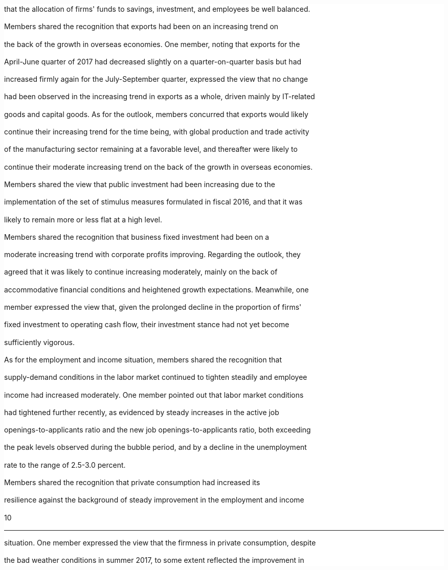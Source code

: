 that the allocation of firms' funds to savings, investment, and employees be well balanced.

Members shared the recognition that exports had been on an increasing trend on

the back of the growth in overseas economies. One member, noting that exports for the

April-June quarter of 2017 had decreased slightly on a quarter-on-quarter basis but had

increased firmly again for the July-September quarter, expressed the view that no change

had been observed in the increasing trend in exports as a whole, driven mainly by IT-related

goods and capital goods. As for the outlook, members concurred that exports would likely

continue their increasing trend for the time being, with global production and trade activity

of the manufacturing sector remaining at a favorable level, and thereafter were likely to

continue their moderate increasing trend on the back of the growth in overseas economies.

Members shared the view that public investment had been increasing due to the

implementation of the set of stimulus measures formulated in fiscal 2016, and that it was

likely to remain more or less flat at a high level.

Members shared the recognition that business fixed investment had been on a

moderate increasing trend with corporate profits improving. Regarding the outlook, they

agreed that it was likely to continue increasing moderately, mainly on the back of

accommodative financial conditions and heightened growth expectations. Meanwhile, one

member expressed the view that, given the prolonged decline in the proportion of firms'

fixed investment to operating cash flow, their investment stance had not yet become

sufficiently vigorous.

As for the employment and income situation, members shared the recognition that

supply-demand conditions in the labor market continued to tighten steadily and employee

income had increased moderately. One member pointed out that labor market conditions

had tightened further recently, as evidenced by steady increases in the active job

openings-to-applicants ratio and the new job openings-to-applicants ratio, both exceeding

the peak levels observed during the bubble period, and by a decline in the unemployment

rate to the range of 2.5-3.0 percent.

Members shared the recognition that private consumption had increased its

resilience against the background of steady improvement in the employment and income

10


-----

situation. One member expressed the view that the firmness in private consumption, despite

the bad weather conditions in summer 2017, to some extent reflected the improvement in
